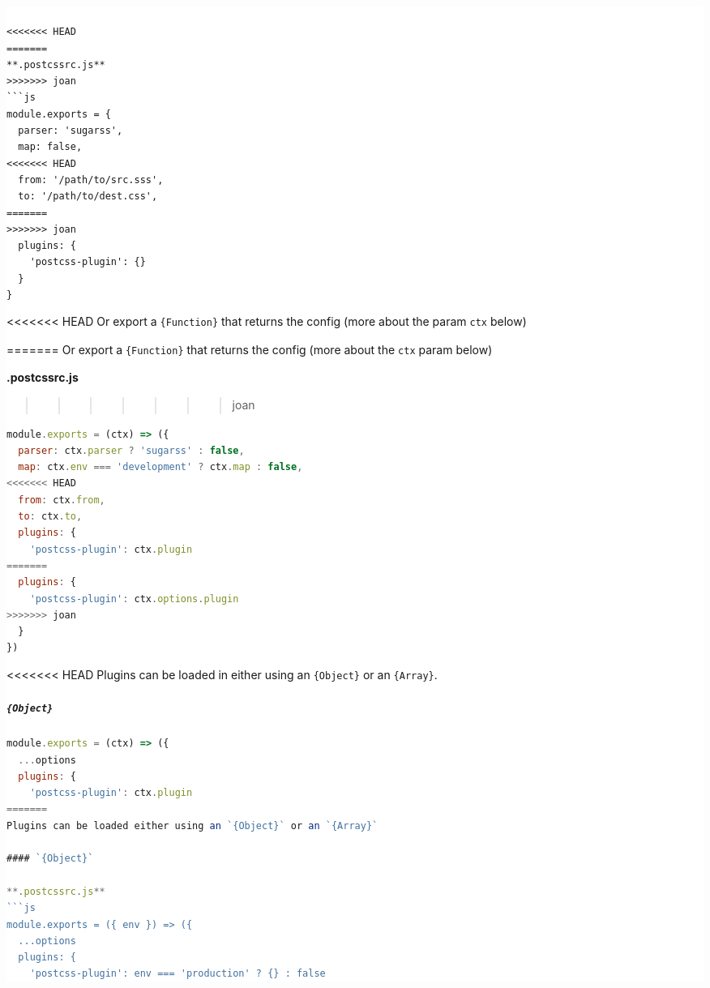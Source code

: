 ```

<<<<<<< HEAD
=======
**.postcssrc.js**
>>>>>>> joan
```js
module.exports = {
  parser: 'sugarss',
  map: false,
<<<<<<< HEAD
  from: '/path/to/src.sss',
  to: '/path/to/dest.css',
=======
>>>>>>> joan
  plugins: {
    'postcss-plugin': {}
  }
}
```

<<<<<<< HEAD
Or export a `{Function}` that returns the config (more about the param `ctx` below)

=======
Or export a `{Function}` that returns the config (more about the `ctx` param below)

**.postcssrc.js**
>>>>>>> joan
```js
module.exports = (ctx) => ({
  parser: ctx.parser ? 'sugarss' : false,
  map: ctx.env === 'development' ? ctx.map : false,
<<<<<<< HEAD
  from: ctx.from,
  to: ctx.to,
  plugins: {
    'postcss-plugin': ctx.plugin
=======
  plugins: {
    'postcss-plugin': ctx.options.plugin
>>>>>>> joan
  }
})
```

<<<<<<< HEAD
Plugins can be loaded in either using an `{Object}` or an `{Array}`.

##### `{Object}`

```js
module.exports = (ctx) => ({
  ...options
  plugins: {
    'postcss-plugin': ctx.plugin
=======
Plugins can be loaded either using an `{Object}` or an `{Array}`

#### `{Object}`

**.postcssrc.js**
```js
module.exports = ({ env }) => ({
  ...options
  plugins: {
    'postcss-plugin': env === 'production' ? {} : false
```